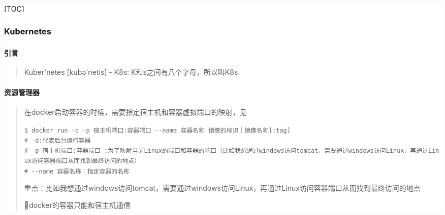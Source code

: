 [TOC]

### Kubernetes

#### 引言

> Kuber'netes [kubə'netis] - K8s: K和s之间有八个字母，所以叫K8s

#### 资源管理器

> 在docker启动容器的时候，需要指定宿主机和容器虚拟端口的映射，见
>
> ```shell
> $ docker run -d -p 宿主机端口:容器端口 --name 容器名称 镜像的标识｜镜像名称[:tag]
> # -d:代表后台运行容器
> # -p 宿主机端口:容器端口 :为了映射当前Linux的端口和容器的端口（比如我想通过windows访问tomcat，需要通过windows访问Linux，再通过Linux访问容器端口从而找到最终访问的地点）
> # --name 容器名称：指定容器的名称
> ```
>
> 重点：比如我想通过windows访问tomcat，需要通过windows访问Linux，再通过Linux访问容器端口从而找到最终访问的地点
>
> 🌟docker的容器只能和宿主机通信
>